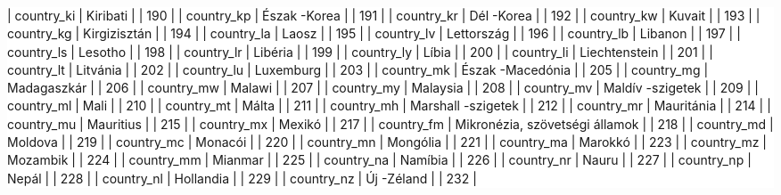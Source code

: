 | country_ki | Kiribati |  | 190 |
| country_kp | Észak -Korea |  | 191 |
| country_kr | Dél -Korea |  | 192 |
| country_kw | Kuvait |  | 193 |
| country_kg | Kirgizisztán |  | 194 |
| country_la | Laosz |  | 195 |
| country_lv | Lettország |  | 196 |
| country_lb | Libanon |  | 197 |
| country_ls | Lesotho |  | 198 |
| country_lr | Libéria |  | 199 |
| country_ly | Líbia |  | 200 |
| country_li | Liechtenstein |  | 201 |
| country_lt | Litvánia |  | 202 |
| country_lu | Luxemburg |  | 203 |
| country_mk | Észak -Macedónia |  | 205 |
| country_mg | Madagaszkár |  | 206 |
| country_mw | Malawi |  | 207 |
| country_my | Malaysia |  | 208 |
| country_mv | Maldív -szigetek |  | 209 |
| country_ml | Mali |  | 210 |
| country_mt | Málta |  | 211 |
| country_mh | Marshall -szigetek |  | 212 |
| country_mr | Mauritánia |  | 214 |
| country_mu | Mauritius |  | 215 |
| country_mx | Mexikó |  | 217 |
| country_fm | Mikronézia, szövetségi államok |  | 218 |
| country_md | Moldova |  | 219 |
| country_mc | Monacói |  | 220 |
| country_mn | Mongólia |  | 221 |
| country_ma | Marokkó |  | 223 |
| country_mz | Mozambik |  | 224 |
| country_mm | Mianmar |  | 225 |
| country_na | Namíbia |  | 226 |
| country_nr | Nauru |  | 227 |
| country_np | Nepál |  | 228 |
| country_nl | Hollandia |  | 229 |
| country_nz | Új -Zéland |  | 232 |